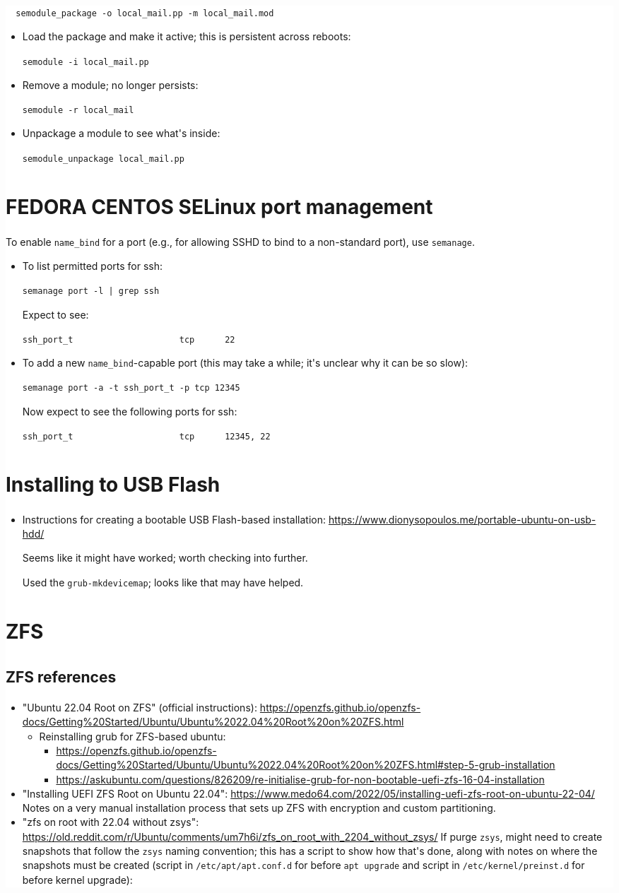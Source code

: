       semodule_package -o local_mail.pp -m local_mail.mod

- Load the package and make it active; this is persistent across reboots:

      semodule -i local_mail.pp

- Remove a module; no longer persists:

      semodule -r local_mail

- Unpackage a module to see what's inside:

      semodule_unpackage local_mail.pp

# FEDORA CENTOS SELinux port management

To enable `name_bind` for a port (e.g., for allowing SSHD to bind to a
non-standard port), use `semanage`.

- To list permitted ports for ssh:

      semanage port -l | grep ssh

  Expect to see:

      ssh_port_t                     tcp      22

- To add a new `name_bind`-capable port (this may take a while; it's unclear why
  it can be so slow):

      semanage port -a -t ssh_port_t -p tcp 12345

  Now expect to see the following ports for ssh:

      ssh_port_t                     tcp      12345, 22

# Installing to USB Flash

- Instructions for creating a bootable USB Flash-based installation:
  <https://www.dionysopoulos.me/portable-ubuntu-on-usb-hdd/>

  Seems like it might have worked; worth checking into further.

  Used the `grub-mkdevicemap`; looks like that may have helped.

# ZFS

## ZFS references

- "Ubuntu 22.04 Root on ZFS" (official instructions):
  <https://openzfs.github.io/openzfs-docs/Getting%20Started/Ubuntu/Ubuntu%2022.04%20Root%20on%20ZFS.html>
  - Reinstalling grub for ZFS-based ubuntu:
    - <https://openzfs.github.io/openzfs-docs/Getting%20Started/Ubuntu/Ubuntu%2022.04%20Root%20on%20ZFS.html#step-5-grub-installation>
    - <https://askubuntu.com/questions/826209/re-initialise-grub-for-non-bootable-uefi-zfs-16-04-installation>
- "Installing UEFI ZFS Root on Ubuntu 22.04":
  <https://www.medo64.com/2022/05/installing-uefi-zfs-root-on-ubuntu-22-04/>
  Notes on a very manual installation process that sets up ZFS with encryption
  and custom partitioning.
- "zfs on root with 22.04 without zsys":
  <https://old.reddit.com/r/Ubuntu/comments/um7h6i/zfs_on_root_with_2204_without_zsys/>
  If purge `zsys`, might need to create snapshots that follow the `zsys` naming
  convention; this has a script to show how that's done, along with notes on
  where the snapshots must be created (script in `/etc/apt/apt.conf.d` for
  before `apt upgrade` and script in `/etc/kernel/preinst.d` for before kernel
  upgrade):